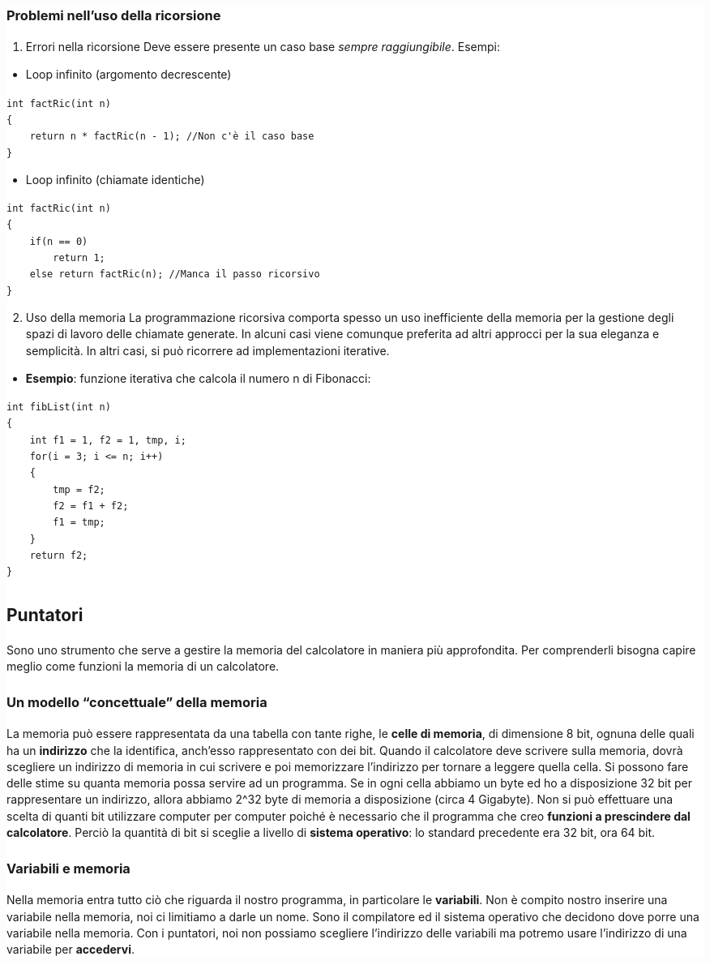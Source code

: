### Problemi nell’uso della ricorsione
1. Errori nella ricorsione
Deve essere presente un caso base _sempre raggiungibile_.
Esempi:
* Loop infinito (argomento decrescente)
```
int factRic(int n)
{
	return n * factRic(n - 1); //Non c'è il caso base
}
```
* Loop infinito (chiamate identiche)
```
int factRic(int n)
{
	if(n == 0)
		return 1;
	else return factRic(n); //Manca il passo ricorsivo
}
```
2. Uso della memoria
La programmazione ricorsiva comporta spesso un uso inefficiente della memoria per la gestione degli spazi di lavoro delle chiamate generate. In alcuni casi viene comunque preferita ad altri approcci per la sua eleganza e semplicità. In altri casi, si può ricorrere ad implementazioni iterative.
* **Esempio**: funzione iterativa che calcola il numero n di Fibonacci:
```
int fibList(int n)
{
	int f1 = 1, f2 = 1, tmp, i;
	for(i = 3; i <= n; i++)
	{
		tmp = f2;
		f2 = f1 + f2;
		f1 = tmp;
	}
	return f2;
}
```

## Puntatori
Sono uno strumento che serve a gestire la memoria del calcolatore in maniera più approfondita. Per comprenderli bisogna capire meglio come funzioni la memoria di un calcolatore.
### Un modello “concettuale” della memoria
La memoria può essere rappresentata da una tabella con tante righe, le **celle di memoria**, di dimensione 8 bit, ognuna delle quali ha un **indirizzo** che la identifica, anch’esso rappresentato con dei bit.
Quando il calcolatore deve scrivere sulla memoria, dovrà scegliere un indirizzo di memoria in cui scrivere e poi memorizzare l’indirizzo per tornare a leggere quella cella.
Si possono fare delle stime su quanta memoria possa servire ad un programma. Se in ogni cella abbiamo un byte ed ho a disposizione 32 bit per rappresentare un indirizzo, allora abbiamo 2^32 byte di memoria a disposizione (circa 4 Gigabyte).
Non si può effettuare una scelta di quanti bit utilizzare computer per computer poiché è necessario che il programma che creo **funzioni a prescindere dal calcolatore**. Perciò la quantità di bit si sceglie a livello di **sistema operativo**: lo standard precedente era 32 bit, ora 64 bit.
### Variabili e memoria
Nella memoria entra tutto ciò che riguarda il nostro programma, in particolare le **variabili**. Non è compito nostro inserire una variabile nella memoria, noi ci limitiamo a darle un nome. Sono il compilatore ed il sistema operativo che decidono dove porre una variabile nella memoria. Con i puntatori, noi non possiamo scegliere l’indirizzo delle variabili ma potremo usare l’indirizzo di una variabile per **accedervi**.